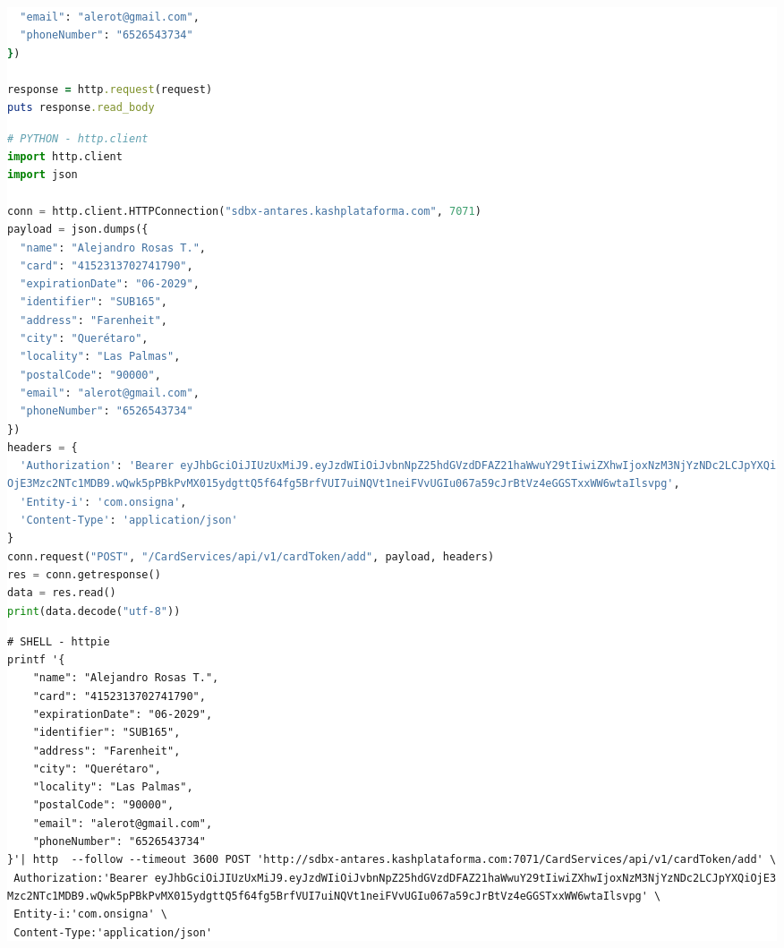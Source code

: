 ```ruby
  "email": "alerot@gmail.com",
  "phoneNumber": "6526543734"
})

response = http.request(request)
puts response.read_body

```

```python
# PYTHON - http.client
import http.client
import json

conn = http.client.HTTPConnection("sdbx-antares.kashplataforma.com", 7071)
payload = json.dumps({
  "name": "Alejandro Rosas T.",
  "card": "4152313702741790",
  "expirationDate": "06-2029",
  "identifier": "SUB165",
  "address": "Farenheit",
  "city": "Querétaro",
  "locality": "Las Palmas",
  "postalCode": "90000",
  "email": "alerot@gmail.com",
  "phoneNumber": "6526543734"
})
headers = {
  'Authorization': 'Bearer eyJhbGciOiJIUzUxMiJ9.eyJzdWIiOiJvbnNpZ25hdGVzdDFAZ21haWwuY29tIiwiZXhwIjoxNzM3NjYzNDc2LCJpYXQiOjE3Mzc2NTc1MDB9.wQwk5pPBkPvMX015ydgttQ5f64fg5BrfVUI7uiNQVt1neiFVvUGIu067a59cJrBtVz4eGGSTxxWW6wtaIlsvpg',
  'Entity-i': 'com.onsigna',
  'Content-Type': 'application/json'
}
conn.request("POST", "/CardServices/api/v1/cardToken/add", payload, headers)
res = conn.getresponse()
data = res.read()
print(data.decode("utf-8"))

```

```shell
# SHELL - httpie
printf '{
    "name": "Alejandro Rosas T.",
    "card": "4152313702741790",
    "expirationDate": "06-2029",
    "identifier": "SUB165",
    "address": "Farenheit",
    "city": "Querétaro",
    "locality": "Las Palmas",
    "postalCode": "90000",
    "email": "alerot@gmail.com",
    "phoneNumber": "6526543734"
}'| http  --follow --timeout 3600 POST 'http://sdbx-antares.kashplataforma.com:7071/CardServices/api/v1/cardToken/add' \
 Authorization:'Bearer eyJhbGciOiJIUzUxMiJ9.eyJzdWIiOiJvbnNpZ25hdGVzdDFAZ21haWwuY29tIiwiZXhwIjoxNzM3NjYzNDc2LCJpYXQiOjE3Mzc2NTc1MDB9.wQwk5pPBkPvMX015ydgttQ5f64fg5BrfVUI7uiNQVt1neiFVvUGIu067a59cJrBtVz4eGGSTxxWW6wtaIlsvpg' \
 Entity-i:'com.onsigna' \
 Content-Type:'application/json'

```
